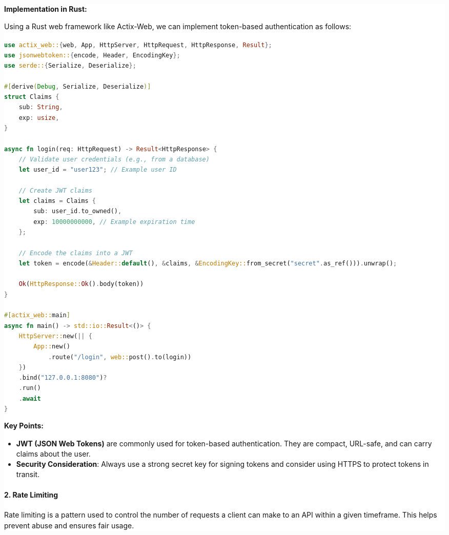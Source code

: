 **Implementation in Rust:**

Using a Rust web framework like Actix-Web, we can implement token-based authentication as follows:

```rust
use actix_web::{web, App, HttpServer, HttpRequest, HttpResponse, Result};
use jsonwebtoken::{encode, Header, EncodingKey};
use serde::{Serialize, Deserialize};

#[derive(Debug, Serialize, Deserialize)]
struct Claims {
    sub: String,
    exp: usize,
}

async fn login(req: HttpRequest) -> Result<HttpResponse> {
    // Validate user credentials (e.g., from a database)
    let user_id = "user123"; // Example user ID

    // Create JWT claims
    let claims = Claims {
        sub: user_id.to_owned(),
        exp: 10000000000, // Example expiration time
    };

    // Encode the claims into a JWT
    let token = encode(&Header::default(), &claims, &EncodingKey::from_secret("secret".as_ref())).unwrap();

    Ok(HttpResponse::Ok().body(token))
}

#[actix_web::main]
async fn main() -> std::io::Result<()> {
    HttpServer::new(|| {
        App::new()
            .route("/login", web::post().to(login))
    })
    .bind("127.0.0.1:8080")?
    .run()
    .await
}
```

**Key Points:**

- **JWT (JSON Web Tokens)** are commonly used for token-based authentication. They are compact, URL-safe, and can carry claims about the user.
- **Security Consideration**: Always use a strong secret key for signing tokens and consider using HTTPS to protect tokens in transit.

#### 2. Rate Limiting

Rate limiting is a pattern used to control the number of requests a client can make to an API within a given timeframe. This helps prevent abuse and ensures fair usage.
